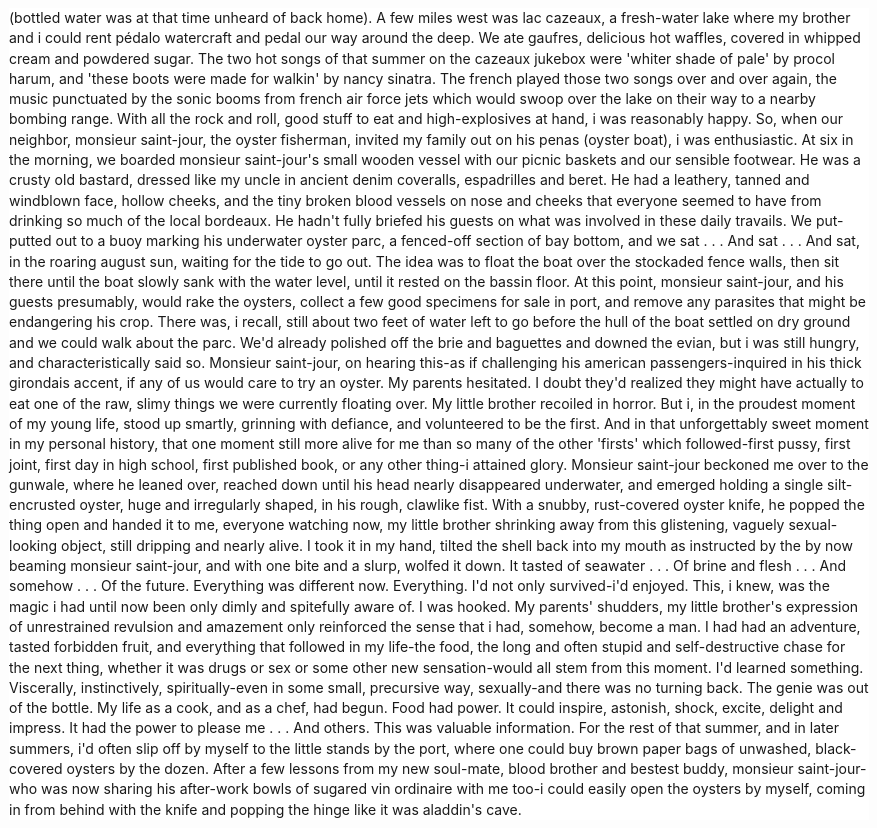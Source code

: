 (bottled water was at that time unheard of back home). A few miles west was lac cazeaux, a fresh-water lake where my brother and i could rent pédalo watercraft and pedal our way around the deep. We ate gaufres, delicious hot waffles, covered in whipped cream and powdered sugar. The two hot songs of that summer on the cazeaux jukebox were 'whiter shade of pale' by procol harum, and 'these boots were made for walkin' by nancy sinatra. The french played those two songs over and over again, the music punctuated by the sonic booms from french air force jets which would swoop over the lake on their way to a nearby bombing range. With all the rock and roll, good stuff to eat and high-explosives at hand, i was reasonably happy. So, when our neighbor, monsieur saint-jour, the oyster fisherman, invited my family out on his penas (oyster boat), i was enthusiastic. At six in the morning, we boarded monsieur saint-jour's small wooden vessel with our picnic baskets and our sensible footwear. He was a crusty old bastard, dressed like my uncle in ancient denim coveralls, espadrilles and beret. He had a leathery, tanned and windblown face, hollow cheeks, and the tiny broken blood vessels on nose and cheeks that everyone seemed to have from drinking so much of the local bordeaux. He hadn't fully briefed his guests on what was involved in these daily travails. We put-putted out to a buoy marking his underwater oyster parc, a fenced-off section of bay bottom, and we sat . . . And sat . . . And sat, in the roaring august sun, waiting for the tide to go out. The idea was to float the boat over the stockaded fence walls, then sit there until the boat slowly sank with the water level, until it rested on the bassin floor. At this point, monsieur saint-jour, and his guests presumably, would rake the oysters, collect a few good specimens for sale in port, and remove any parasites that might be endangering his crop. There was, i recall, still about two feet of water left to go before the hull of the boat settled on dry ground and we could walk about the parc. We'd already polished off the brie and baguettes and downed the evian, but i was still hungry, and characteristically said so. Monsieur saint-jour, on hearing this-as if challenging his american passengers-inquired in his thick girondais accent, if any of us would care to try an oyster. My parents hesitated. I doubt they'd realized they might have actually to eat one of the raw, slimy things we were currently floating over. My little brother recoiled in horror. But i, in the proudest moment of my young life, stood up smartly, grinning with defiance, and volunteered to be the first. And in that unforgettably sweet moment in my personal history, that one moment still more alive for me than so many of the other 'firsts' which followed-first pussy, first joint, first day in high school, first published book, or any other thing-i attained glory. Monsieur saint-jour beckoned me over to the gunwale, where he leaned over, reached down until his head nearly disappeared underwater, and emerged holding a single silt-encrusted oyster, huge and irregularly shaped, in his rough, clawlike fist. With a snubby, rust-covered oyster knife, he popped the thing open and handed it to me, everyone watching now, my little brother shrinking away from this glistening, vaguely sexual-looking object, still dripping and nearly alive. I took it in my hand, tilted the shell back into my mouth as instructed by the by now beaming monsieur saint-jour, and with one bite and a slurp, wolfed it down. It tasted of seawater . . . Of brine and flesh . . . And somehow . . . Of the future. Everything was different now. Everything. I'd not only survived-i'd enjoyed. This, i knew, was the magic i had until now been only dimly and spitefully aware of. I was hooked. My parents' shudders, my little brother's expression of unrestrained revulsion and amazement only reinforced the sense that i had, somehow, become a man. I had had an adventure, tasted forbidden fruit, and everything that followed in my life-the food, the long and often stupid and self-destructive chase for the next thing, whether it was drugs or sex or some other new sensation-would all stem from this moment. I'd learned something. Viscerally, instinctively, spiritually-even in some small, precursive way, sexually-and there was no turning back. The genie was out of the bottle. My life as a cook, and as a chef, had begun. Food had power. It could inspire, astonish, shock, excite, delight and impress. It had the power to please me . . . And others. This was valuable information. For the rest of that summer, and in later summers, i'd often slip off by myself to the little stands by the port, where one could buy brown paper bags of unwashed, black-covered oysters by the dozen. After a few lessons from my new soul-mate, blood brother and bestest buddy, monsieur saint-jour-who was now sharing his after-work bowls of sugared vin ordinaire with me too-i could easily open the oysters by myself, coming in from behind with the knife and popping the hinge like it was aladdin's cave.
